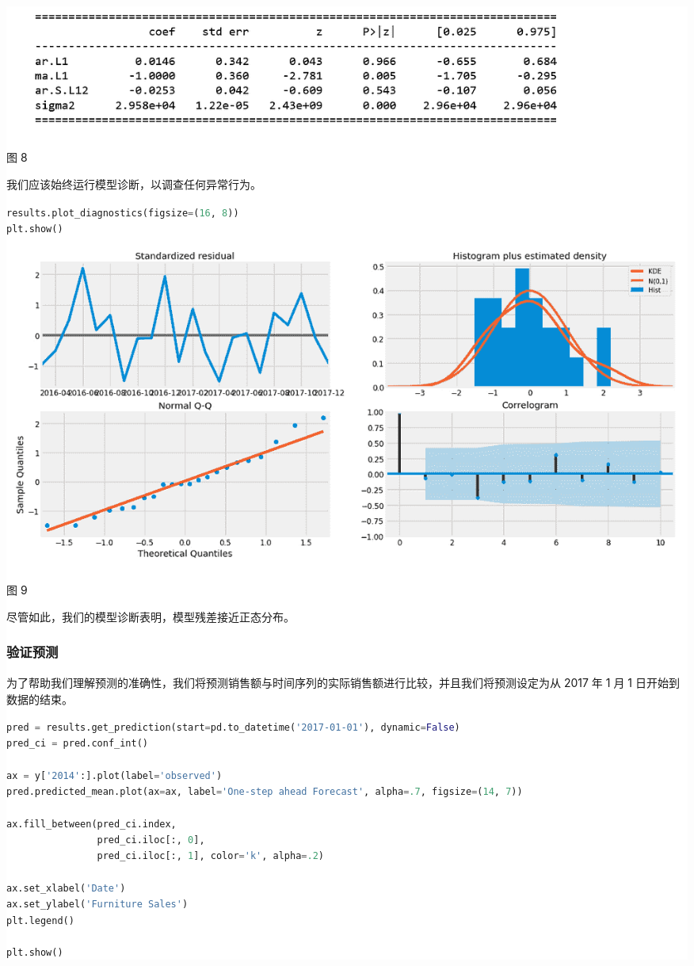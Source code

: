 ![](img/49a810b195dccb38acd233231f57fc16.png)

图 8

我们应该始终运行模型诊断，以调查任何异常行为。

```py
results.plot_diagnostics(figsize=(16, 8))
plt.show()
```

![](img/e819c05d127ab60904c32d74bd913c5f.png)

图 9

尽管如此，我们的模型诊断表明，模型残差接近正态分布。

### **验证预测**

为了帮助我们理解预测的准确性，我们将预测销售额与时间序列的实际销售额进行比较，并且我们将预测设定为从 2017 年 1 月 1 日开始到数据的结束。

```py
pred = results.get_prediction(start=pd.to_datetime('2017-01-01'), dynamic=False)
pred_ci = pred.conf_int()

ax = y['2014':].plot(label='observed')
pred.predicted_mean.plot(ax=ax, label='One-step ahead Forecast', alpha=.7, figsize=(14, 7))

ax.fill_between(pred_ci.index,
                pred_ci.iloc[:, 0],
                pred_ci.iloc[:, 1], color='k', alpha=.2)

ax.set_xlabel('Date')
ax.set_ylabel('Furniture Sales')
plt.legend()

plt.show()
```
